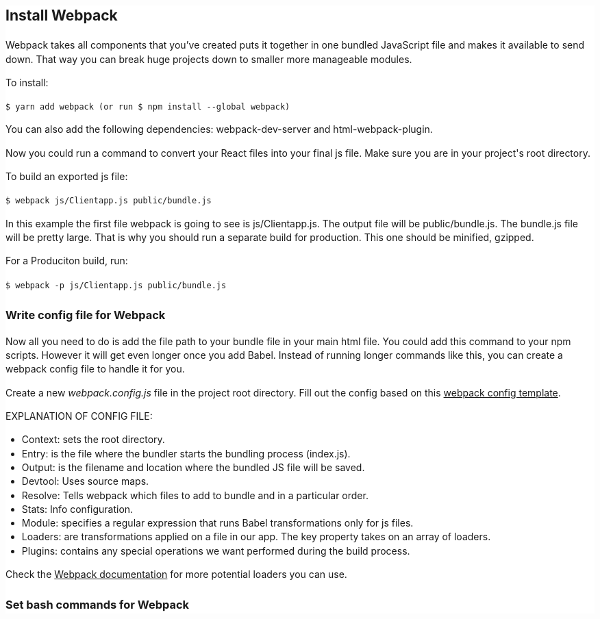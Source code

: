 ## Install Webpack

Webpack takes all components that you’ve created puts it together in one bundled JavaScript file and makes it available to send down. That way you can break huge projects down to smaller more manageable modules.

To install:

    $ yarn add webpack (or run $ npm install --global webpack)

You can also add the following dependencies: webpack-dev-server and html-webpack-plugin.

Now you could run a command to convert your React files into your final js file. Make sure you are in your project's root directory.

To build an exported js file:

    $ webpack js/Clientapp.js public/bundle.js

In this example the first file webpack is going to see is js/Clientapp.js. The output file will be public/bundle.js.
The bundle.js file will be pretty large. That is why you should run a separate build for production. This one should be minified, gzipped.

For a Produciton build, run:

    $ webpack -p js/Clientapp.js public/bundle.js

### Write config file for Webpack

Now all you need to do is add the file path to your bundle file in your main html file.
You could add this command to your npm scripts. However it will get even longer once you add Babel.
Instead of running longer commands like this, you can create a webpack config file to handle it for you.

Create a new _webpack.config.js_ file in the project root directory.
Fill out the config based on this [webpack config template](https://github.com/nikki-experiments/my-react-boilerplate/blob/master/webpack.config.js).

EXPLANATION OF CONFIG FILE:

- Context: sets the root directory.
- Entry: is the file where the bundler starts the bundling process (index.js).
- Output: is the filename and location where the bundled JS file will be saved.
- Devtool: Uses source maps.
- Resolve: Tells webpack which files to add to bundle and in a particular order.
- Stats: Info configuration.
- Module: specifies a regular expression that runs Babel transformations only for js files.
- Loaders: are transformations applied on a file in our app. The key property takes on an array of loaders.
- Plugins: contains any special operations we want performed during the build process.

Check the [Webpack documentation](https://webpack.github.io/docs/list-of-loaders.html) for more potential loaders you can use.

### Set bash commands for Webpack
